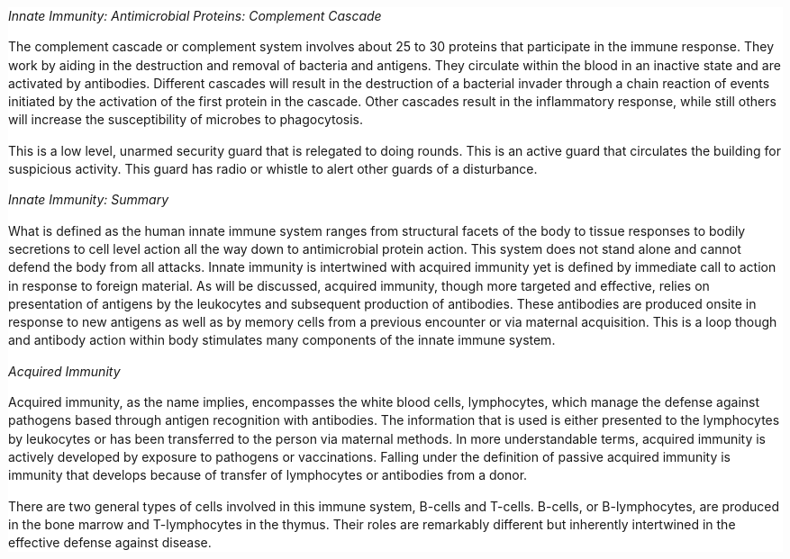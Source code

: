 <p>
  <i>
   Innate Immunity: Antimicrobial Proteins: Complement Cascade
  </i>
 </p>
<p>
  The complement cascade or complement system involves about 25 to 30 proteins that participate in the immune response. They work by aiding in the destruction and removal of bacteria and antigens. They circulate within the blood in an inactive state and are activated by antibodies. Different cascades will result in the destruction of a bacterial invader through a chain reaction of events initiated by the activation of the first protein in the cascade. Other cascades result in the inflammatory response, while still others will increase the susceptibility of microbes to phagocytosis.
 </p>
<p>
  This is a low level, unarmed security guard that is relegated to doing rounds. This is an active guard that circulates the building for suspicious activity. This guard has radio or whistle to alert other guards of a disturbance.
 </p>

<p>
  <i>
   Innate Immunity: Summary
  </i>
 </p>
<p>
  What is defined as the human innate immune system ranges from structural facets of the body to tissue responses to bodily secretions to cell level action all the way down to antimicrobial protein action. This system does not stand alone and cannot defend the body from all attacks. Innate immunity is intertwined with acquired immunity yet is defined by immediate call to action in response to foreign material. As will be discussed, acquired immunity, though more targeted and effective, relies on presentation of antigens by the leukocytes and subsequent production of antibodies. These antibodies are produced onsite in response to new antigens as well as by memory cells from a previous encounter or via maternal acquisition. This is a loop though and antibody action within body stimulates many components of the innate immune system.
 </p>

<p>
  <i>
   Acquired Immunity
  </i>
 </p>
<p>
  Acquired immunity, as the name implies, encompasses the white blood cells, lymphocytes, which manage the defense against pathogens based through antigen recognition with antibodies. The information that is used is either presented to the lymphocytes by leukocytes or has been transferred to the person via maternal methods. In more understandable terms, acquired immunity is actively developed by exposure to pathogens or vaccinations. Falling under the definition of passive acquired immunity is immunity that develops because of transfer of lymphocytes or antibodies from a donor.
 </p>
<p>
  There are two general types of cells involved in this immune system, B-cells and T-cells. B-cells, or B-lymphocytes, are produced in the bone marrow and T-lymphocytes in the thymus. Their roles are remarkably different but inherently intertwined in the effective defense against disease.
 </p>
